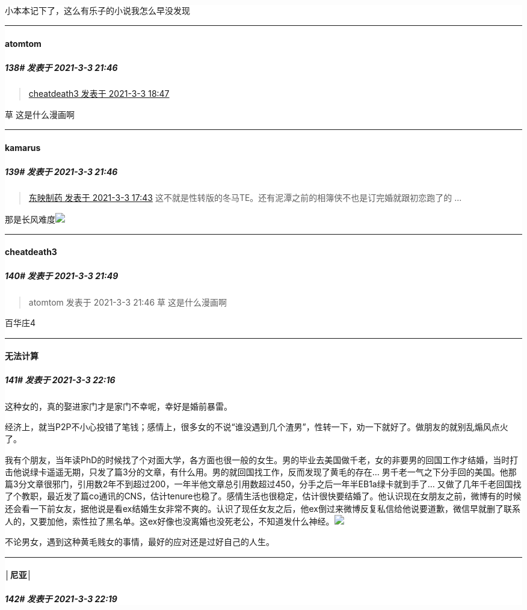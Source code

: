 小本本记下了，这么有乐子的小说我怎么早没发现


*****

####  atomtom  
##### 138#       发表于 2021-3-3 21:46


<blockquote><a href="httphttps://bbs.saraba1st.com/2b/forum.php?mod=redirect&amp;goto=findpost&amp;pid=50500571&amp;ptid=1991002" target="_blank">cheatdeath3 发表于 2021-3-3 18:47</a></blockquote>
草 这是什么漫画啊


*****

####  kamarus  
##### 139#       发表于 2021-3-3 21:46


<blockquote><a href="httphttps://bbs.saraba1st.com/2b/forum.php?mod=redirect&amp;goto=findpost&amp;pid=50499893&amp;ptid=1991002" target="_blank">东映制药 发表于 2021-3-3 17:43</a>
这不就是性转版的冬马TE。还有泥潭之前的相簿侠不也是订完婚就跟初恋跑了的 ...</blockquote>
那是长风难度<img src="https://static.saraba1st.com/image/smiley/face2017/037.png" referrerpolicy="no-referrer">


*****

####  cheatdeath3  
##### 140#       发表于 2021-3-3 21:49


<blockquote>atomtom 发表于 2021-3-3 21:46
草 这是什么漫画啊</blockquote>
百华庄4


*****

####  无法计算  
##### 141#       发表于 2021-3-3 22:16


这种女的，真的娶进家门才是家门不幸呢，幸好是婚前暴雷。


经济上，就当P2P不小心投错了笔钱；感情上，很多女的不说“谁没遇到几个渣男”，性转一下，劝一下就好了。做朋友的就别乱煽风点火了。


我有个朋友，当年读PhD的时候找了个对面大学，各方面也很一般的女生。男的毕业去美国做千老，女的非要男的回国工作才结婚，当时打击他说绿卡遥遥无期，只发了篇3分的文章，有什么用。男的就回国找工作，反而发现了黄毛的存在… 男千老一气之下分手回的美国。他那篇3分文章很邪门，引用数2年不到超过200，一年半他文章总引用数超过450，分手之后一年半EB1a绿卡就到手了… 又做了几年千老回国找了个教职，最近发了篇co通讯的CNS，估计tenure也稳了。感情生活也很稳定，估计很快要结婚了。他认识现在女朋友之前，微博有的时候还会看一下前女友，据他说是看ex结婚生女非常不爽的。认识了现任女友之后，他ex倒过来微博反复私信给他说要道歉，微信早就删了联系人的，又要加他，索性拉了黑名单。这ex好像也没离婚也没死老公，不知道发什么神经。<img src="https://static.saraba1st.com/image/smiley/face2017/001.png" referrerpolicy="no-referrer">


不论男女，遇到这种黄毛贱女的事情，最好的应对还是过好自己的人生。


*****

####  │尼亚│  
##### 142#       发表于 2021-3-3 22:19
